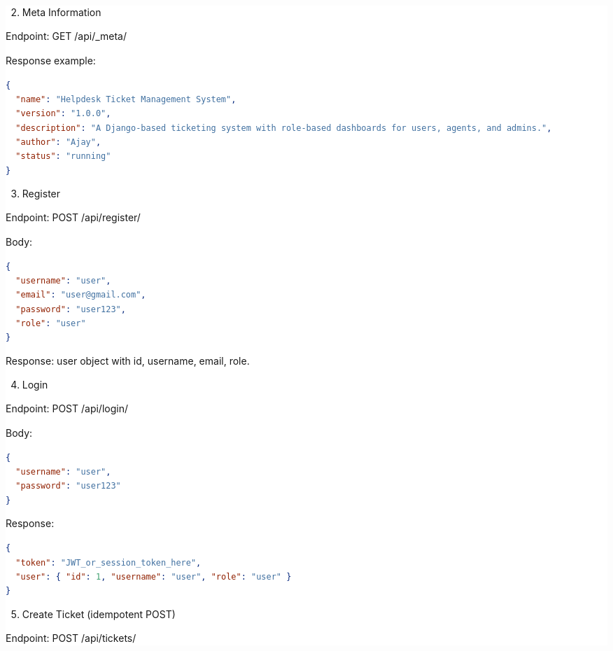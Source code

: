 2. Meta Information

Endpoint: GET /api/\_meta/

Response example:

```json
{
  "name": "Helpdesk Ticket Management System",
  "version": "1.0.0",
  "description": "A Django-based ticketing system with role-based dashboards for users, agents, and admins.",
  "author": "Ajay",
  "status": "running"
}
```

3. Register

Endpoint: POST /api/register/

Body:

```json
{
  "username": "user",
  "email": "user@gmail.com",
  "password": "user123",
  "role": "user"
}
```

Response: user object with id, username, email, role.

4. Login

Endpoint: POST /api/login/

Body:

```json
{
  "username": "user",
  "password": "user123"
}
```

Response:

```json
{
  "token": "JWT_or_session_token_here",
  "user": { "id": 1, "username": "user", "role": "user" }
}
```

5. Create Ticket (idempotent POST)

Endpoint: POST /api/tickets/
